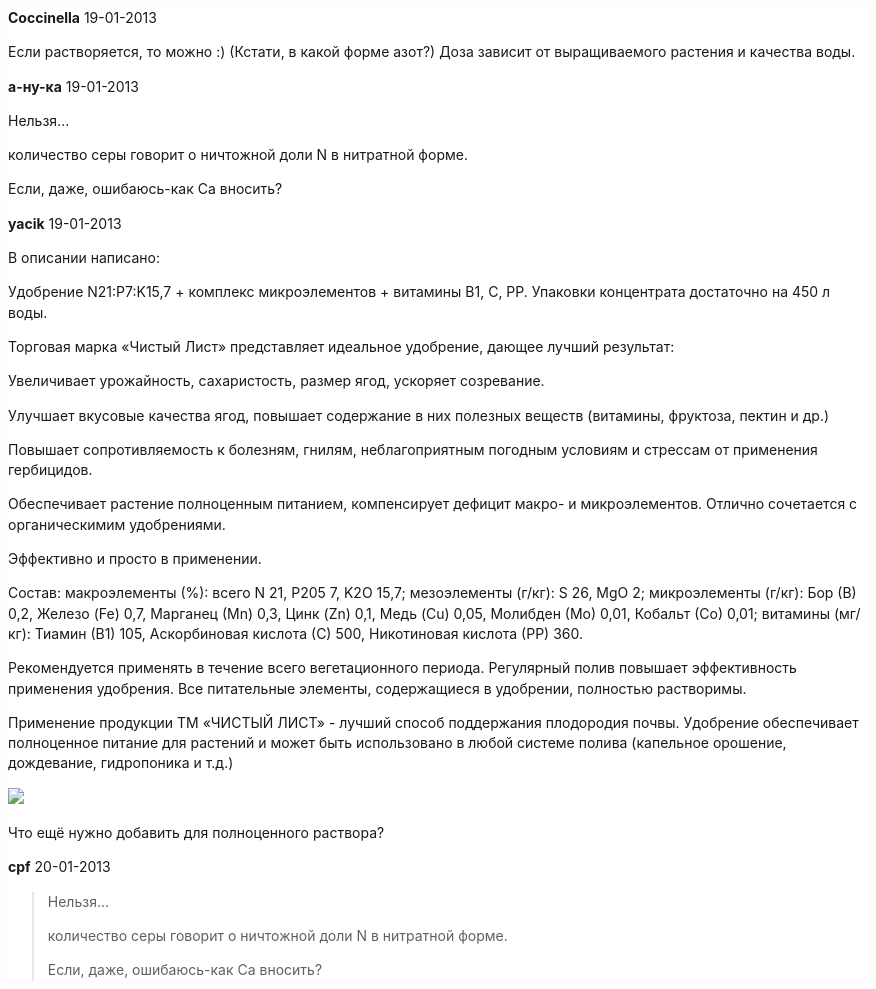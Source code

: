 
**Coccinella** 19-01-2013

Если растворяется, то можно :) (Кстати, в какой форме азот?) Доза зависит от выращиваемого растения и качества воды.


**а-ну-ка** 19-01-2013

Нельзя...

количество серы говорит о ничтожной доли N в нитратной форме.

Если, даже, ошибаюсь-как Са вносить?


**yacik** 19-01-2013

В описании написано:

Удобрение N21:P7:K15,7 + комплекс микроэлементов + витамины B1, C, PP. Упаковки концентрата достаточно на 450 л воды.

Торговая марка «Чистый Лист» представляет идеальное удобрение, дающее лучший результат:

Увеличивает урожайность, сахаристость, размер ягод, ускоряет созревание.

Улучшает вкусовые качества ягод, повышает содержание в них полезных веществ (витамины, фруктоза, пектин и др.)

Повышает сопротивляемость к болезням, гнилям, неблагоприятным погодным условиям и стрессам от применения гербицидов.

Обеспечивает растение полноценным питанием, компенсирует дефицит макро- и микроэлементов. Отлично сочетается с органическимим удобрениями.

Эффективно и просто в применении.

Состав: макроэлементы (%): всего N 21, P205 7, K2О 15,7; мезоэлементы (г/кг): S 26, MgO 2; микроэлементы (г/кг): Бор (В) 0,2, Железо (Fe) 0,7, Марганец (Мn) 0,3, Цинк (Zn) 0,1, Медь (Cu) 0,05, Молибден (Мо) 0,01, Кобальт (Со) 0,01; витамины (мг/кг): Тиамин (В1) 105, Аскорбиновая кислота (С) 500, Никотиновая кислота (РР) 360.

Рекомендуется применять в течение всего вегетационного периода. Регулярный полив повышает эффективность применения удобрения. Все питательные элементы, содержащиеся в удобрении, полностью растворимы.

Применение продукции ТМ «ЧИСТЫЙ ЛИСТ» - лучший способ поддержания плодородия почвы. Удобрение обеспечивает полноценное питание для растений и может быть использовано в любой системе полива (капельное орошение, дождевание, гидропоника и т.д.)

![](http://oranjereya.com.ua/semena/images/img_0341.jpg)

Что ещё нужно добавить для полноценного раствора?


**cpf** 20-01-2013

> Нельзя...
> 
> количество серы говорит о ничтожной доли N в нитратной форме.
> 
> Если, даже, ошибаюсь-как Са вносить?
